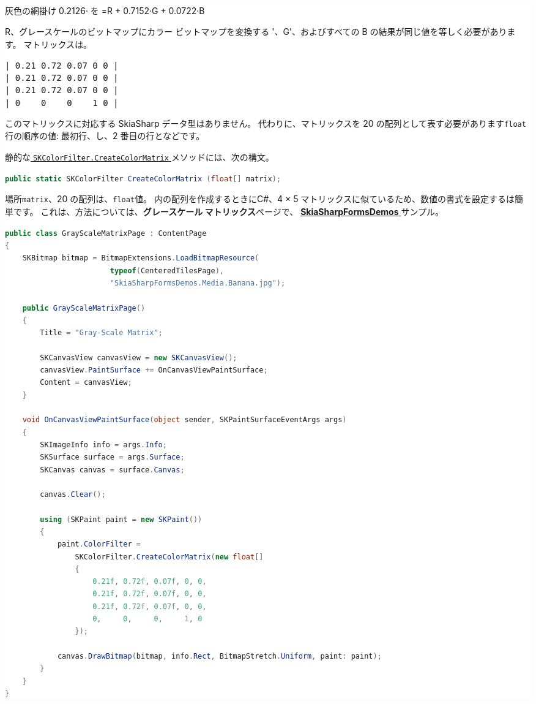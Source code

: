 灰色の網掛け 0.2126· を =R + 0.7152·G + 0.0722·B

R、グレースケールのビットマップにカラー ビットマップを変換する '、G'、およびすべての B の結果が同じ値を等しく必要があります。 マトリックスは。

<pre>
| 0.21 0.72 0.07 0 0 |
| 0.21 0.72 0.07 0 0 |
| 0.21 0.72 0.07 0 0 |
| 0    0    0    1 0 |
</pre>

このマトリックスに対応する SkiaSharp データ型はありません。 代わりに、マトリックスを 20 の配列として表す必要があります`float`行の順序の値: 最初行、し、2 番目の行となどです。

静的な[ `SKColorFilter.CreateColorMatrix` ](xref:SkiaSharp.SKColorFilter.CreateColorMatrix*)メソッドには、次の構文。

```csharp
public static SKColorFilter CreateColorMatrix (float[] matrix);
```

場所`matrix`、20 の配列は、`float`値。 内の配列を作成するときにC#、4 × 5 マトリックスに似ているため、数値の書式を設定するは簡単です。 これは、方法については、**グレースケール マトリックス**ページで、 [ **SkiaSharpFormsDemos** ](https://developer.xamarin.com/samples/xamarin-forms/SkiaSharpForms/Demos/)サンプル。

```csharp
public class GrayScaleMatrixPage : ContentPage
{
    SKBitmap bitmap = BitmapExtensions.LoadBitmapResource(
                        typeof(CenteredTilesPage),
                        "SkiaSharpFormsDemos.Media.Banana.jpg");

    public GrayScaleMatrixPage()
    {
        Title = "Gray-Scale Matrix";

        SKCanvasView canvasView = new SKCanvasView();
        canvasView.PaintSurface += OnCanvasViewPaintSurface;
        Content = canvasView;
    }

    void OnCanvasViewPaintSurface(object sender, SKPaintSurfaceEventArgs args)
    {
        SKImageInfo info = args.Info;
        SKSurface surface = args.Surface;
        SKCanvas canvas = surface.Canvas;

        canvas.Clear();

        using (SKPaint paint = new SKPaint())
        {
            paint.ColorFilter =
                SKColorFilter.CreateColorMatrix(new float[]
                {
                    0.21f, 0.72f, 0.07f, 0, 0,
                    0.21f, 0.72f, 0.07f, 0, 0,
                    0.21f, 0.72f, 0.07f, 0, 0,
                    0,     0,     0,     1, 0
                });

            canvas.DrawBitmap(bitmap, info.Rect, BitmapStretch.Uniform, paint: paint);
        }
    }
}
```